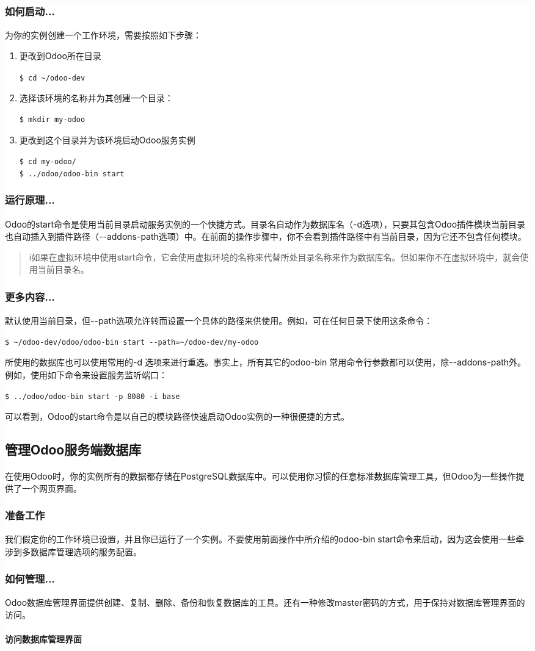 ### 如何启动...

为你的实例创建一个工作环境，需要按照如下步骤：

1. 更改到Odoo所在目录

   ```
   $ cd ~/odoo-dev
   ```

2. 选择该环境的名称并为其创建一个目录：

   ```
   $ mkdir my-odoo
   ```

3. 更改到这个目录并为该环境启动Odoo服务实例

   ```
   $ cd my-odoo/
   $ ../odoo/odoo-bin start
   ```

### 运行原理...

Odoo的start命令是使用当前目录启动服务实例的一个快捷方式。目录名自动作为数据库名（-d选项），只要其包含Odoo插件模块当前目录也自动插入到插件路径（--addons-path选项）中。在前面的操作步骤中，你不会看到插件路径中有当前目录，因为它还不包含任何模块。

> ℹ️如果在虚拟环境中使用start命令，它会使用虚拟环境的名称来代替所处目录名称来作为数据库名。但如果你不在虚拟环境中，就会使用当前目录名。

### 更多内容...

默认使用当前目录，但--path选项允许转而设置一个具体的路径来供使用。例如，可在任何目录下使用这条命令：

```
$ ~/odoo-dev/odoo/odoo-bin start --path=~/odoo-dev/my-odoo
```

所使用的数据库也可以使用常用的-d 选项来进行重选。事实上，所有其它的odoo-bin 常用命令行参数都可以使用，除--addons-path外。例如，使用如下命令来设置服务监听端口：

```
$ ../odoo/odoo-bin start -p 8080 -i base
```

可以看到，Odoo的start命令是以自己的模块路径快速启动Odoo实例的一种很便捷的方式。

## 管理Odoo服务端数据库

在使用Odoo时，你的实例所有的数据都存储在PostgreSQL数据库中。可以使用你习惯的任意标准数据库管理工具，但Odoo为一些操作提供了一个网页界面。

### 准备工作

我们假定你的工作环境已设置，并且你已运行了一个实例。不要使用前面操作中所介绍的odoo-bin start命令来启动，因为这会使用一些牵涉到多数据库管理选项的服务配置。

### 如何管理...

Odoo数据库管理界面提供创建、复制、删除、备份和恢复数据库的工具。还有一种修改master密码的方式，用于保持对数据库管理界面的访问。

#### 访问数据库管理界面
